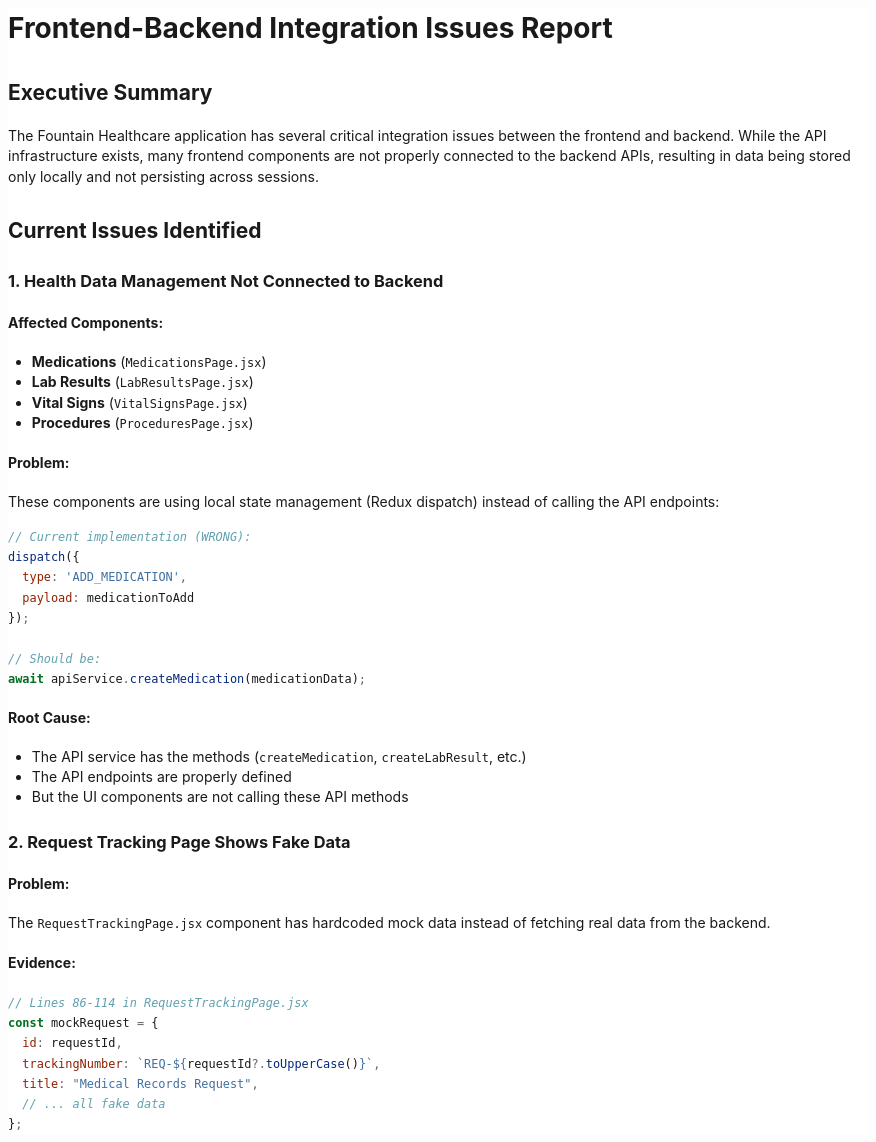 # Frontend-Backend Integration Issues Report

## Executive Summary
The Fountain Healthcare application has several critical integration issues between the frontend and backend. While the API infrastructure exists, many frontend components are not properly connected to the backend APIs, resulting in data being stored only locally and not persisting across sessions.

## Current Issues Identified

### 1. **Health Data Management Not Connected to Backend**

#### Affected Components:
- **Medications** (`MedicationsPage.jsx`)
- **Lab Results** (`LabResultsPage.jsx`)
- **Vital Signs** (`VitalSignsPage.jsx`)
- **Procedures** (`ProceduresPage.jsx`)

#### Problem:
These components are using local state management (Redux dispatch) instead of calling the API endpoints:
```javascript
// Current implementation (WRONG):
dispatch({
  type: 'ADD_MEDICATION',
  payload: medicationToAdd
});

// Should be:
await apiService.createMedication(medicationData);
```

#### Root Cause:
- The API service has the methods (`createMedication`, `createLabResult`, etc.)
- The API endpoints are properly defined
- But the UI components are not calling these API methods

### 2. **Request Tracking Page Shows Fake Data**

#### Problem:
The `RequestTrackingPage.jsx` component has hardcoded mock data instead of fetching real data from the backend.

#### Evidence:
```javascript
// Lines 86-114 in RequestTrackingPage.jsx
const mockRequest = {
  id: requestId,
  trackingNumber: `REQ-${requestId?.toUpperCase()}`,
  title: "Medical Records Request",
  // ... all fake data
};
```
